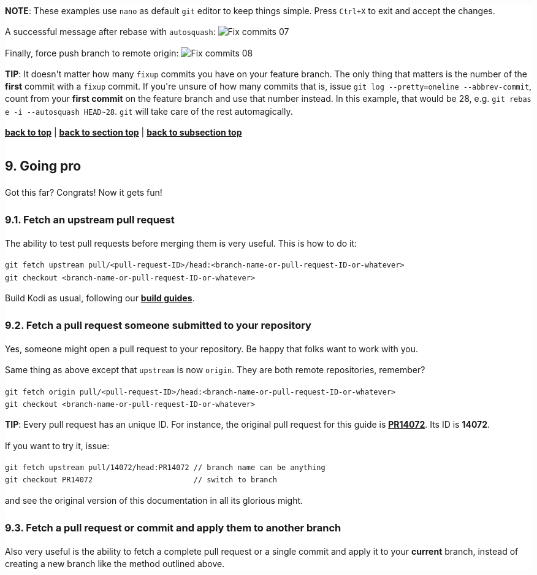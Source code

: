 **NOTE**: These examples use `nano` as default `git` editor to keep things simple. Press `Ctrl+X` to exit and accept the changes.

A successful message after rebase with `autosquash`:
![Fix commits 07](resources/gitfu/fix_commits_07.png)

Finally, force push branch to remote origin:
![Fix commits 08](resources/gitfu/fix_commits_08.png)

**TIP**: It doesn't matter how many `fixup` commits you have on your feature branch. The only thing that matters is the number of the **first** commit with a `fixup` commit. If you're unsure of how many commits that is, issue `git log --pretty=oneline --abbrev-commit`, count from your **first commit** on the feature branch and use that number instead. In this example, that would be 28, e.g. `git rebase -i --autosquash HEAD~28`. `git` will take care of the rest automagically.

**[back to top](#table-of-contents)** | **[back to section top](#8-examples)** | **[back to subsection top](#82-fix-commits)**

## 9. Going pro
Got this far? Congrats! Now it gets fun!

### 9.1. Fetch an upstream pull request
The ability to test pull requests before merging them is very useful. This is how to do it:
```
git fetch upstream pull/<pull-request-ID>/head:<branch-name-or-pull-request-ID-or-whatever>
git checkout <branch-name-or-pull-request-ID-or-whatever>
```

Build Kodi as usual, following our **[build guides](README.md)**.

### 9.2. Fetch a pull request someone submitted to your repository
Yes, someone might open a pull request to your repository. Be happy that folks want to work with you.

Same thing as above except that `upstream` is now `origin`. They are both remote repositories, remember?
```
git fetch origin pull/<pull-request-ID>/head:<branch-name-or-pull-request-ID-or-whatever>
git checkout <branch-name-or-pull-request-ID-or-whatever>
```

**TIP**: Every pull request has an unique ID. For instance, the original pull request for this guide is **[PR14072](https://github.com/xbmc/xbmc/pull/14072)**. Its ID is **14072**.

If you want to try it, issue:
```
git fetch upstream pull/14072/head:PR14072 // branch name can be anything
git checkout PR14072                       // switch to branch
```

and see the original version of this documentation in all its glorious might.

### 9.3. Fetch a pull request or commit and apply them to another branch
Also very useful is the ability to fetch a complete pull request or a single commit and apply it to your **current** branch, instead of creating a new branch like the method outlined above.
